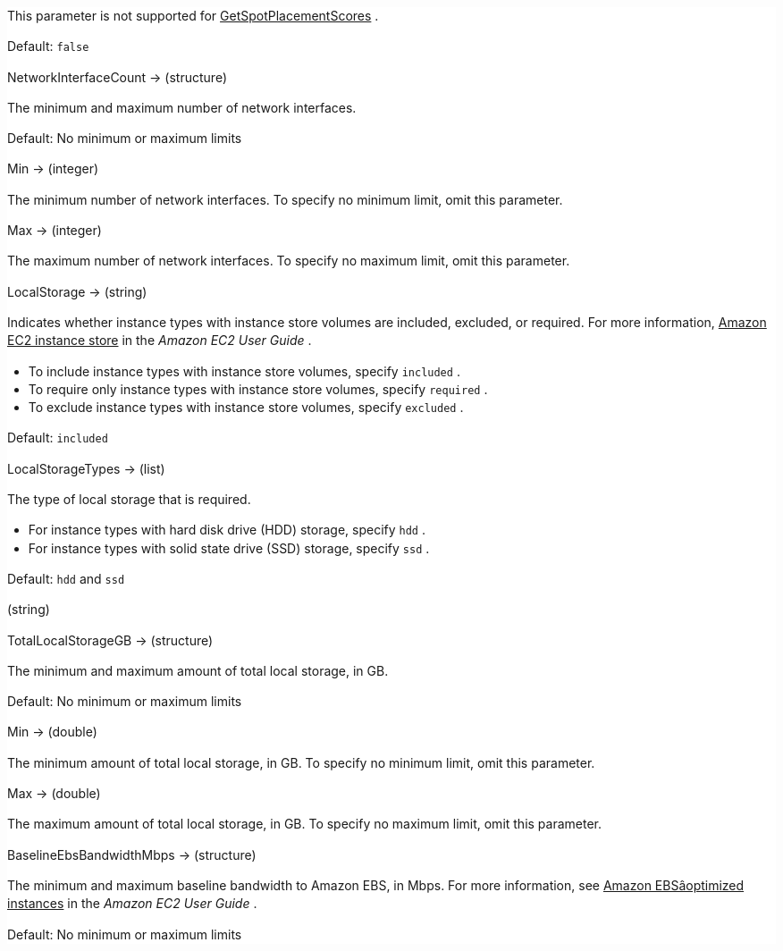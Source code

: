 This parameter is not supported for [GetSpotPlacementScores](https://docs.aws.amazon.com/AWSEC2/latest/APIReference/API_GetSpotPlacementScores.html) .

Default: `false`

NetworkInterfaceCount -> (structure)

The minimum and maximum number of network interfaces.

Default: No minimum or maximum limits

Min -> (integer)

The minimum number of network interfaces. To specify no minimum limit, omit this parameter.

Max -> (integer)

The maximum number of network interfaces. To specify no maximum limit, omit this parameter.

LocalStorage -> (string)

Indicates whether instance types with instance store volumes are included, excluded, or required. For more information, [Amazon EC2 instance store](https://docs.aws.amazon.com/AWSEC2/latest/UserGuide/InstanceStorage.html) in the *Amazon EC2 User Guide* .

- To include instance types with instance store volumes, specify `included` .
- To require only instance types with instance store volumes, specify `required` .
- To exclude instance types with instance store volumes, specify `excluded` .

Default: `included`

LocalStorageTypes -> (list)

The type of local storage that is required.

- For instance types with hard disk drive (HDD) storage, specify `hdd` .
- For instance types with solid state drive (SSD) storage, specify `ssd` .

Default: `hdd` and `ssd`

(string)

TotalLocalStorageGB -> (structure)

The minimum and maximum amount of total local storage, in GB.

Default: No minimum or maximum limits

Min -> (double)

The minimum amount of total local storage, in GB. To specify no minimum limit, omit this parameter.

Max -> (double)

The maximum amount of total local storage, in GB. To specify no maximum limit, omit this parameter.

BaselineEbsBandwidthMbps -> (structure)

The minimum and maximum baseline bandwidth to Amazon EBS, in Mbps. For more information, see [Amazon EBSâoptimized instances](https://docs.aws.amazon.com/AWSEC2/latest/UserGuide/ebs-optimized.html) in the *Amazon EC2 User Guide* .

Default: No minimum or maximum limits
